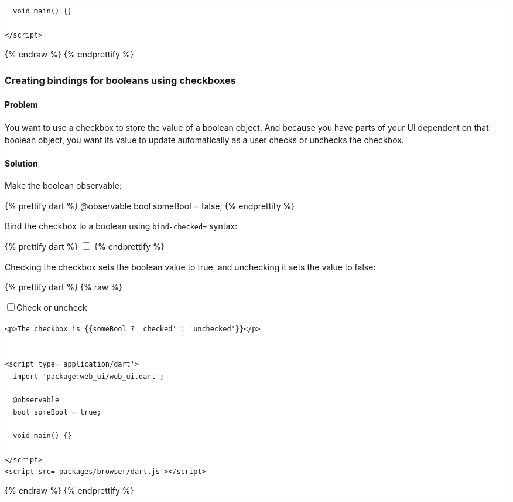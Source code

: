       void main() {}
      
    </script>
  </body>
</html>
{% endraw %}
{% endprettify %}


### Creating bindings for booleans using checkboxes

#### Problem

You want to use a checkbox to store the value of a boolean object. And because
you have parts of your UI dependent on that boolean object, you want its value
to update automatically as a user checks or unchecks the checkbox.

#### Solution

Make the boolean observable:

{% prettify dart %}
@observable
bool someBool = false;
{% endprettify %}

Bind the checkbox to a boolean using `bind-checked=` syntax:

{% prettify dart %}
<input type='checkbox' bind-checked='someBool'>
{% endprettify %}

Checking the checkbox sets the boolean value to true, and unchecking it sets
the value to false:

{% prettify dart %}
{% raw %}
<!DOCTYPE html>
<html>
  <body>
    <input type='checkbox' bind-checked='someBool'>Check or uncheck<br>

    <p>The checkbox is {{someBool ? 'checked' : 'unchecked'}}</p>
 
 
    <script type='application/dart'>
      import 'package:web_ui/web_ui.dart';
       
      @observable
      bool someBool = true;
      
      void main() {}
   
    </script>
    <script src='packages/browser/dart.js'></script>
  </body>
</html>
{% endraw %}
{% endprettify %}
